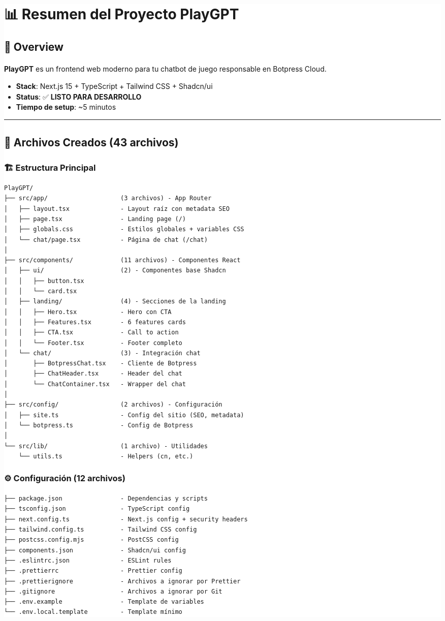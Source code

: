 # 📊 Resumen del Proyecto PlayGPT

## 🎯 Overview

**PlayGPT** es un frontend web moderno para tu chatbot de juego responsable en Botpress Cloud.

- **Stack**: Next.js 15 + TypeScript + Tailwind CSS + Shadcn/ui
- **Status**: ✅ **LISTO PARA DESARROLLO**
- **Tiempo de setup**: ~5 minutos

---

## 📁 Archivos Creados (43 archivos)

### 🏗️ Estructura Principal

```
PlayGPT/
├── src/app/                    (3 archivos) - App Router
│   ├── layout.tsx              - Layout raíz con metadata SEO
│   ├── page.tsx                - Landing page (/)
│   ├── globals.css             - Estilos globales + variables CSS
│   └── chat/page.tsx           - Página de chat (/chat)
│
├── src/components/             (11 archivos) - Componentes React
│   ├── ui/                     (2) - Componentes base Shadcn
│   │   ├── button.tsx
│   │   └── card.tsx
│   ├── landing/                (4) - Secciones de la landing
│   │   ├── Hero.tsx            - Hero con CTA
│   │   ├── Features.tsx        - 6 features cards
│   │   ├── CTA.tsx             - Call to action
│   │   └── Footer.tsx          - Footer completo
│   └── chat/                   (3) - Integración chat
│       ├── BotpressChat.tsx    - Cliente de Botpress
│       ├── ChatHeader.tsx      - Header del chat
│       └── ChatContainer.tsx   - Wrapper del chat
│
├── src/config/                 (2 archivos) - Configuración
│   ├── site.ts                 - Config del sitio (SEO, metadata)
│   └── botpress.ts             - Config de Botpress
│
└── src/lib/                    (1 archivo) - Utilidades
    └── utils.ts                - Helpers (cn, etc.)
```

### ⚙️ Configuración (12 archivos)

```
├── package.json                - Dependencias y scripts
├── tsconfig.json               - TypeScript config
├── next.config.ts              - Next.js config + security headers
├── tailwind.config.ts          - Tailwind CSS config
├── postcss.config.mjs          - PostCSS config
├── components.json             - Shadcn/ui config
├── .eslintrc.json              - ESLint rules
├── .prettierrc                 - Prettier config
├── .prettierignore             - Archivos a ignorar por Prettier
├── .gitignore                  - Archivos a ignorar por Git
├── .env.example                - Template de variables
└── .env.local.template         - Template mínimo
```
